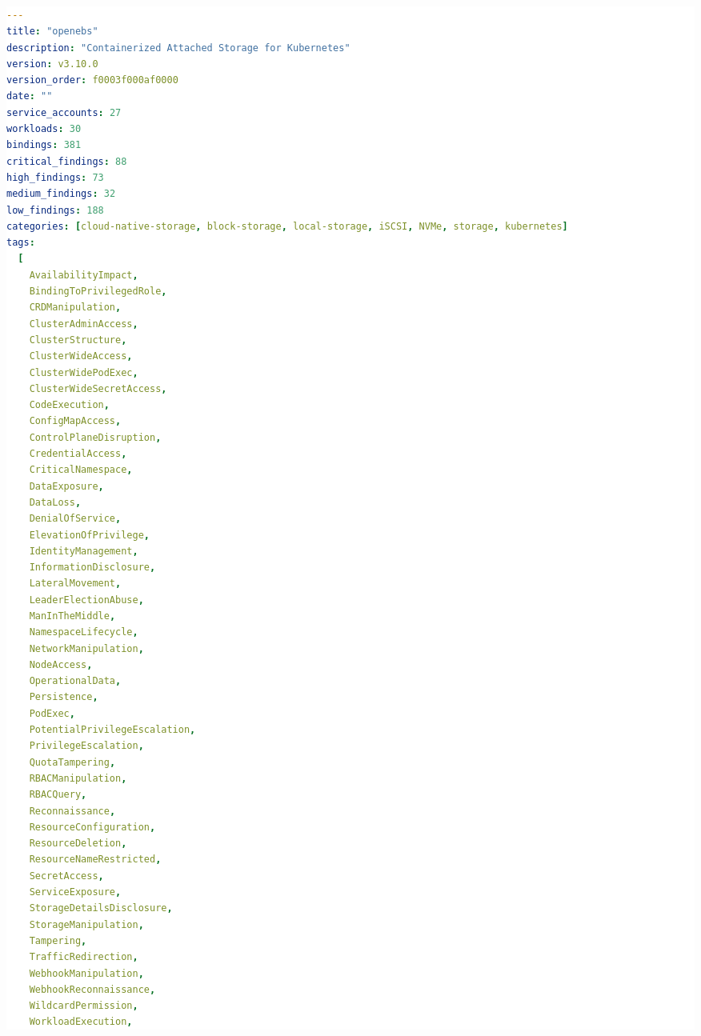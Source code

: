 ```yaml
---
title: "openebs"
description: "Containerized Attached Storage for Kubernetes"
version: v3.10.0
version_order: f0003f000af0000
date: ""
service_accounts: 27
workloads: 30
bindings: 381
critical_findings: 88
high_findings: 73
medium_findings: 32
low_findings: 188
categories: [cloud-native-storage, block-storage, local-storage, iSCSI, NVMe, storage, kubernetes]
tags:
  [
    AvailabilityImpact,
    BindingToPrivilegedRole,
    CRDManipulation,
    ClusterAdminAccess,
    ClusterStructure,
    ClusterWideAccess,
    ClusterWidePodExec,
    ClusterWideSecretAccess,
    CodeExecution,
    ConfigMapAccess,
    ControlPlaneDisruption,
    CredentialAccess,
    CriticalNamespace,
    DataExposure,
    DataLoss,
    DenialOfService,
    ElevationOfPrivilege,
    IdentityManagement,
    InformationDisclosure,
    LateralMovement,
    LeaderElectionAbuse,
    ManInTheMiddle,
    NamespaceLifecycle,
    NetworkManipulation,
    NodeAccess,
    OperationalData,
    Persistence,
    PodExec,
    PotentialPrivilegeEscalation,
    PrivilegeEscalation,
    QuotaTampering,
    RBACManipulation,
    RBACQuery,
    Reconnaissance,
    ResourceConfiguration,
    ResourceDeletion,
    ResourceNameRestricted,
    SecretAccess,
    ServiceExposure,
    StorageDetailsDisclosure,
    StorageManipulation,
    Tampering,
    TrafficRedirection,
    WebhookManipulation,
    WebhookReconnaissance,
    WildcardPermission,
    WorkloadExecution,
```